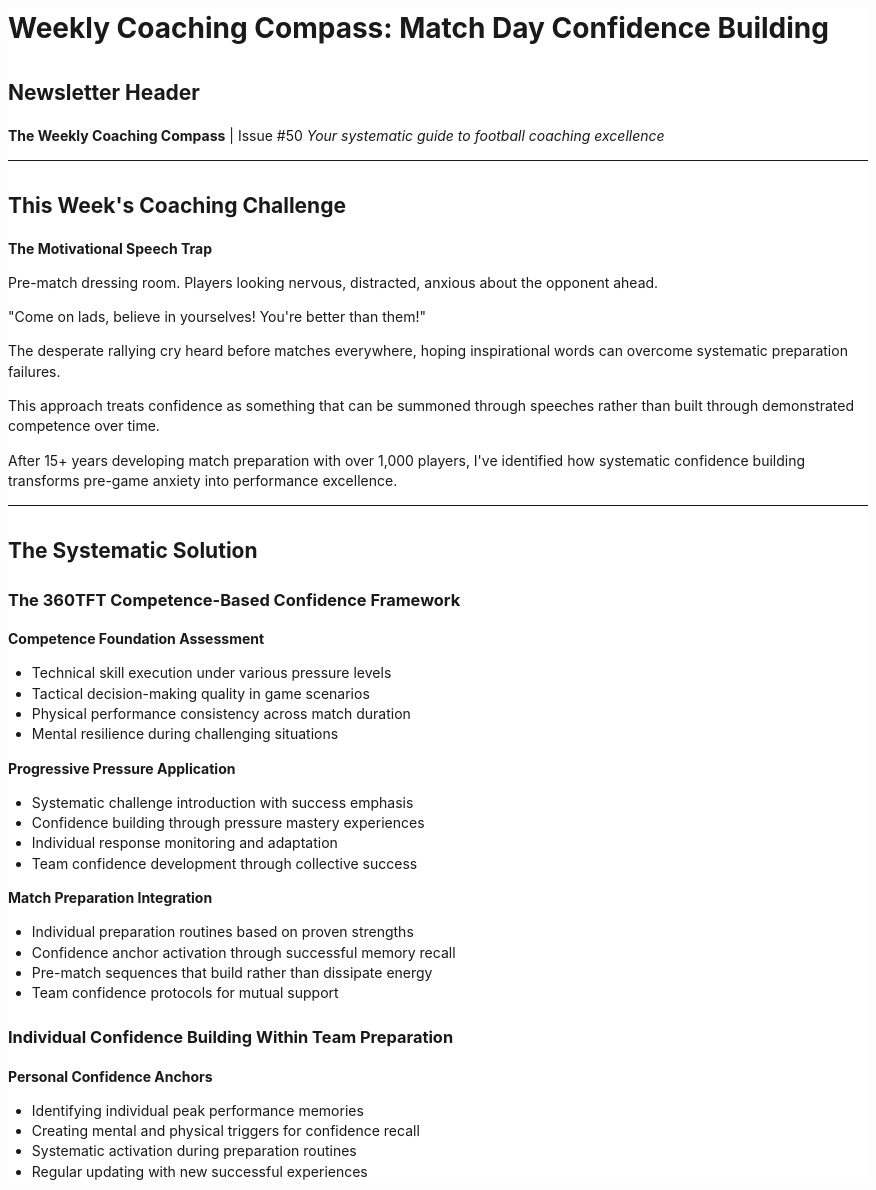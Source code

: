 # Weekly Coaching Compass: Match Day Confidence Building

## Newsletter Header
**The Weekly Coaching Compass** | Issue #50
*Your systematic guide to football coaching excellence*

---

## This Week's Coaching Challenge

**The Motivational Speech Trap**

Pre-match dressing room. Players looking nervous, distracted, anxious about the opponent ahead.

"Come on lads, believe in yourselves! You're better than them!"

The desperate rallying cry heard before matches everywhere, hoping inspirational words can overcome systematic preparation failures.

This approach treats confidence as something that can be summoned through speeches rather than built through demonstrated competence over time.

After 15+ years developing match preparation with over 1,000 players, I've identified how systematic confidence building transforms pre-game anxiety into performance excellence.

---

## The Systematic Solution

### The 360TFT Competence-Based Confidence Framework

**Competence Foundation Assessment**
- Technical skill execution under various pressure levels
- Tactical decision-making quality in game scenarios
- Physical performance consistency across match duration
- Mental resilience during challenging situations

**Progressive Pressure Application**
- Systematic challenge introduction with success emphasis
- Confidence building through pressure mastery experiences
- Individual response monitoring and adaptation
- Team confidence development through collective success

**Match Preparation Integration**
- Individual preparation routines based on proven strengths
- Confidence anchor activation through successful memory recall
- Pre-match sequences that build rather than dissipate energy
- Team confidence protocols for mutual support

### Individual Confidence Building Within Team Preparation

**Personal Confidence Anchors**
- Identifying individual peak performance memories
- Creating mental and physical triggers for confidence recall
- Systematic activation during preparation routines
- Regular updating with new successful experiences
